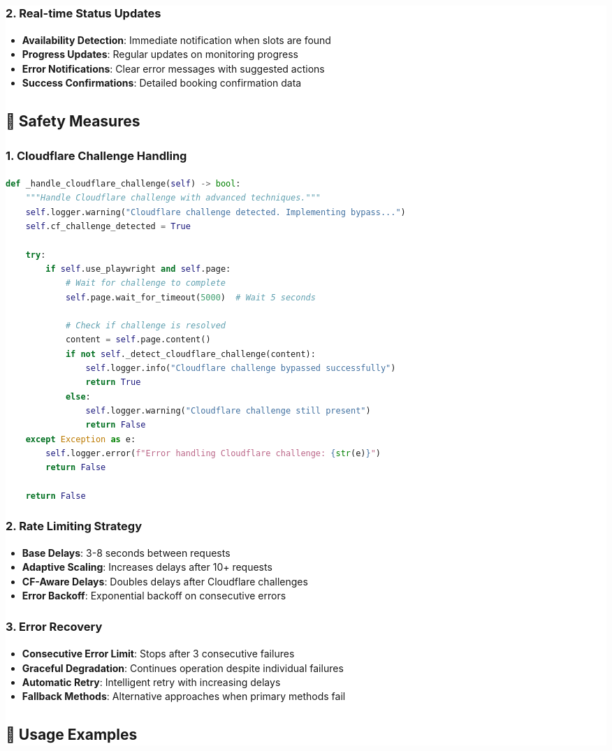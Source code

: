### 2. Real-time Status Updates
- **Availability Detection**: Immediate notification when slots are found
- **Progress Updates**: Regular updates on monitoring progress
- **Error Notifications**: Clear error messages with suggested actions
- **Success Confirmations**: Detailed booking confirmation data

## 🚦 Safety Measures

### 1. Cloudflare Challenge Handling
```python
def _handle_cloudflare_challenge(self) -> bool:
    """Handle Cloudflare challenge with advanced techniques."""
    self.logger.warning("Cloudflare challenge detected. Implementing bypass...")
    self.cf_challenge_detected = True
    
    try:
        if self.use_playwright and self.page:
            # Wait for challenge to complete
            self.page.wait_for_timeout(5000)  # Wait 5 seconds
            
            # Check if challenge is resolved
            content = self.page.content()
            if not self._detect_cloudflare_challenge(content):
                self.logger.info("Cloudflare challenge bypassed successfully")
                return True
            else:
                self.logger.warning("Cloudflare challenge still present")
                return False
    except Exception as e:
        self.logger.error(f"Error handling Cloudflare challenge: {str(e)}")
        return False
    
    return False
```

### 2. Rate Limiting Strategy
- **Base Delays**: 3-8 seconds between requests
- **Adaptive Scaling**: Increases delays after 10+ requests
- **CF-Aware Delays**: Doubles delays after Cloudflare challenges
- **Error Backoff**: Exponential backoff on consecutive errors

### 3. Error Recovery
- **Consecutive Error Limit**: Stops after 3 consecutive failures
- **Graceful Degradation**: Continues operation despite individual failures
- **Automatic Retry**: Intelligent retry with increasing delays
- **Fallback Methods**: Alternative approaches when primary methods fail

## 🎯 Usage Examples
